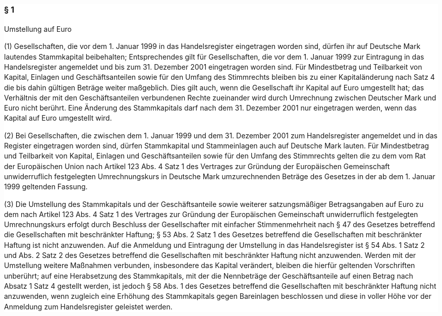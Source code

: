 <span id="BJNR203100008BJNE000100000.html"></span>

### § 1  
Umstellung auf Euro

<div>

<div class="jnhtml">

<div>

<div class="jurAbsatz">

(1) Gesellschaften, die vor dem 1. Januar 1999 in das Handelsregister
eingetragen worden sind, dürfen ihr auf Deutsche Mark lautendes
Stammkapital beibehalten; Entsprechendes gilt für Gesellschaften, die
vor dem 1. Januar 1999 zur Eintragung in das Handelsregister angemeldet
und bis zum 31. Dezember 2001 eingetragen worden sind. Für Mindestbetrag
und Teilbarkeit von Kapital, Einlagen und Geschäftsanteilen sowie für
den Umfang des Stimmrechts bleiben bis zu einer Kapitaländerung nach
Satz 4 die bis dahin gültigen Beträge weiter maßgeblich. Dies gilt auch,
wenn die Gesellschaft ihr Kapital auf Euro umgestellt hat; das
Verhältnis der mit den Geschäftsanteilen verbundenen Rechte zueinander
wird durch Umrechnung zwischen Deutscher Mark und Euro nicht berührt.
Eine Änderung des Stammkapitals darf nach dem 31. Dezember 2001 nur
eingetragen werden, wenn das Kapital auf Euro umgestellt wird.

</div>

<div class="jurAbsatz">

(2) Bei Gesellschaften, die zwischen dem 1. Januar 1999 und dem 31.
Dezember 2001 zum Handelsregister angemeldet und in das Register
eingetragen worden sind, dürfen Stammkapital und Stammeinlagen auch auf
Deutsche Mark lauten. Für Mindestbetrag und Teilbarkeit von Kapital,
Einlagen und Geschäftsanteilen sowie für den Umfang des Stimmrechts
gelten die zu dem vom Rat der Europäischen Union nach Artikel 123 Abs. 4
Satz 1 des Vertrages zur Gründung der Europäischen Gemeinschaft
unwiderruflich festgelegten Umrechnungskurs in Deutsche Mark
umzurechnenden Beträge des Gesetzes in der ab dem 1. Januar 1999
geltenden Fassung.

</div>

<div class="jurAbsatz">

(3) Die Umstellung des Stammkapitals und der Geschäftsanteile sowie
weiterer satzungsmäßiger Betragsangaben auf Euro zu dem nach Artikel 123
Abs. 4 Satz 1 des Vertrages zur Gründung der Europäischen Gemeinschaft
unwiderruflich festgelegten Umrechnungskurs erfolgt durch Beschluss der
Gesellschafter mit einfacher Stimmenmehrheit nach § 47 des Gesetzes
betreffend die Gesellschaften mit beschränkter Haftung; § 53 Abs. 2 Satz
1 des Gesetzes betreffend die Gesellschaften mit beschränkter Haftung
ist nicht anzuwenden. Auf die Anmeldung und Eintragung der Umstellung in
das Handelsregister ist § 54 Abs. 1 Satz 2 und Abs. 2 Satz 2 des
Gesetzes betreffend die Gesellschaften mit beschränkter Haftung nicht
anzuwenden. Werden mit der Umstellung weitere Maßnahmen verbunden,
insbesondere das Kapital verändert, bleiben die hierfür geltenden
Vorschriften unberührt; auf eine Herabsetzung des Stammkapitals, mit der
die Nennbeträge der Geschäftsanteile auf einen Betrag nach Absatz 1 Satz
4 gestellt werden, ist jedoch § 58 Abs. 1 des Gesetzes betreffend die
Gesellschaften mit beschränkter Haftung nicht anzuwenden, wenn zugleich
eine Erhöhung des Stammkapitals gegen Bareinlagen beschlossen und diese
in voller Höhe vor der Anmeldung zum Handelsregister geleistet werden.
